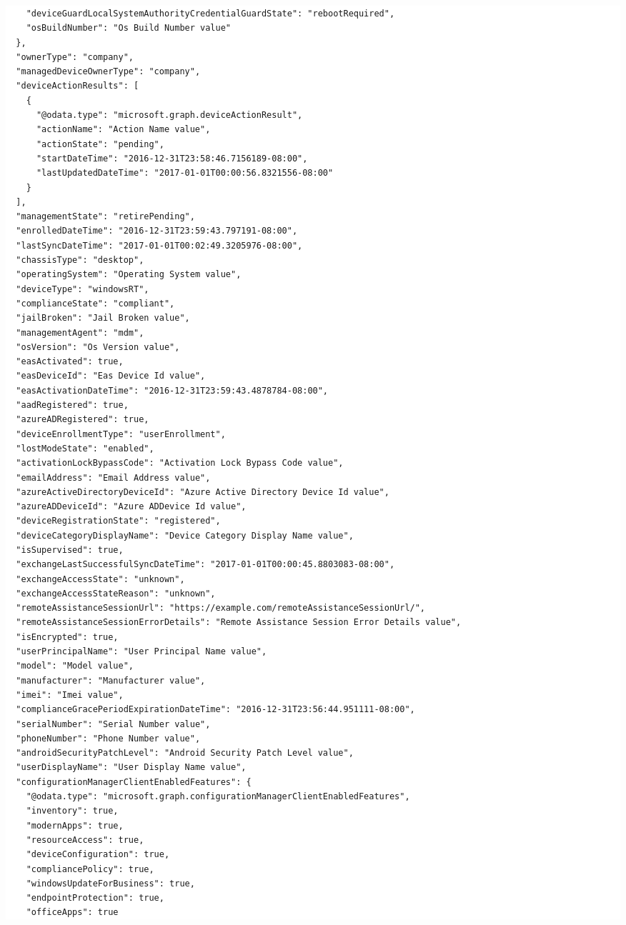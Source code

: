``` http
    "deviceGuardLocalSystemAuthorityCredentialGuardState": "rebootRequired",
    "osBuildNumber": "Os Build Number value"
  },
  "ownerType": "company",
  "managedDeviceOwnerType": "company",
  "deviceActionResults": [
    {
      "@odata.type": "microsoft.graph.deviceActionResult",
      "actionName": "Action Name value",
      "actionState": "pending",
      "startDateTime": "2016-12-31T23:58:46.7156189-08:00",
      "lastUpdatedDateTime": "2017-01-01T00:00:56.8321556-08:00"
    }
  ],
  "managementState": "retirePending",
  "enrolledDateTime": "2016-12-31T23:59:43.797191-08:00",
  "lastSyncDateTime": "2017-01-01T00:02:49.3205976-08:00",
  "chassisType": "desktop",
  "operatingSystem": "Operating System value",
  "deviceType": "windowsRT",
  "complianceState": "compliant",
  "jailBroken": "Jail Broken value",
  "managementAgent": "mdm",
  "osVersion": "Os Version value",
  "easActivated": true,
  "easDeviceId": "Eas Device Id value",
  "easActivationDateTime": "2016-12-31T23:59:43.4878784-08:00",
  "aadRegistered": true,
  "azureADRegistered": true,
  "deviceEnrollmentType": "userEnrollment",
  "lostModeState": "enabled",
  "activationLockBypassCode": "Activation Lock Bypass Code value",
  "emailAddress": "Email Address value",
  "azureActiveDirectoryDeviceId": "Azure Active Directory Device Id value",
  "azureADDeviceId": "Azure ADDevice Id value",
  "deviceRegistrationState": "registered",
  "deviceCategoryDisplayName": "Device Category Display Name value",
  "isSupervised": true,
  "exchangeLastSuccessfulSyncDateTime": "2017-01-01T00:00:45.8803083-08:00",
  "exchangeAccessState": "unknown",
  "exchangeAccessStateReason": "unknown",
  "remoteAssistanceSessionUrl": "https://example.com/remoteAssistanceSessionUrl/",
  "remoteAssistanceSessionErrorDetails": "Remote Assistance Session Error Details value",
  "isEncrypted": true,
  "userPrincipalName": "User Principal Name value",
  "model": "Model value",
  "manufacturer": "Manufacturer value",
  "imei": "Imei value",
  "complianceGracePeriodExpirationDateTime": "2016-12-31T23:56:44.951111-08:00",
  "serialNumber": "Serial Number value",
  "phoneNumber": "Phone Number value",
  "androidSecurityPatchLevel": "Android Security Patch Level value",
  "userDisplayName": "User Display Name value",
  "configurationManagerClientEnabledFeatures": {
    "@odata.type": "microsoft.graph.configurationManagerClientEnabledFeatures",
    "inventory": true,
    "modernApps": true,
    "resourceAccess": true,
    "deviceConfiguration": true,
    "compliancePolicy": true,
    "windowsUpdateForBusiness": true,
    "endpointProtection": true,
    "officeApps": true
```
